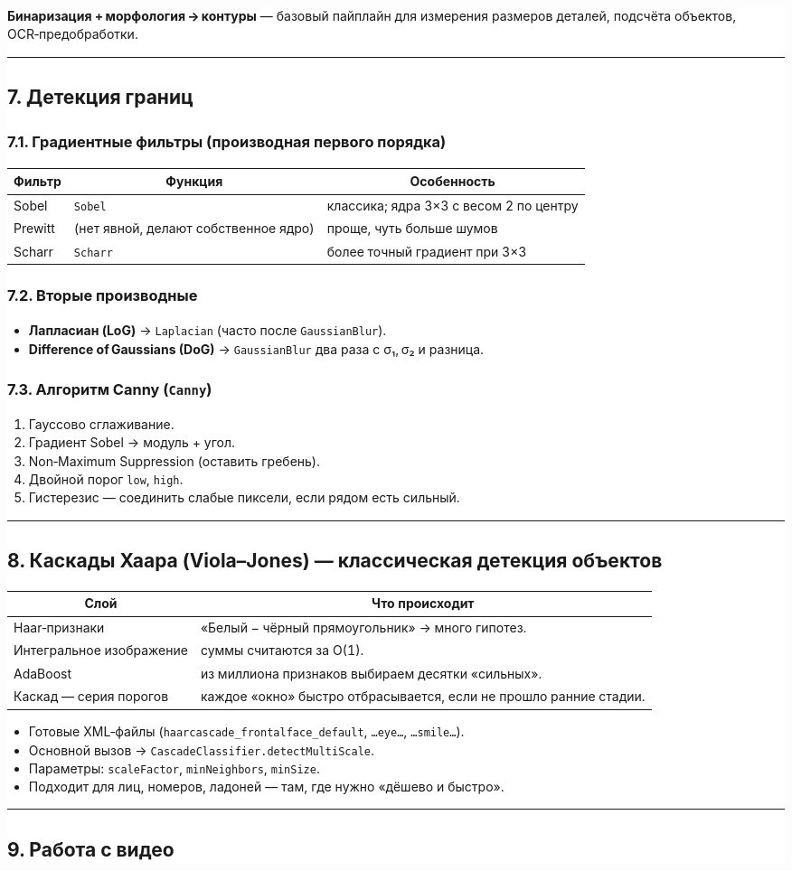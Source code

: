 **Бинаризация + морфология → контуры** — базовый пайплайн для измерения размеров деталей, подсчёта объектов, OCR‑предобработки.

---

## 7. Детекция границ

### 7.1. Градиентные фильтры (производная первого порядка)

| Фильтр  | Функция                              | Особенность                            |
| ------- | ------------------------------------ | -------------------------------------- |
| Sobel   | `Sobel`                              | классика; ядра 3×3 с весом 2 по центру |
| Prewitt | (нет явной, делают собственное ядро) | проще, чуть больше шумов               |
| Scharr  | `Scharr`                             | более точный градиент при 3×3          |

### 7.2. Вторые производные

* **Лапласиан (LoG)** → `Laplacian` (часто после `GaussianBlur`).
* **Difference of Gaussians (DoG)** → `GaussianBlur` два раза с σ₁, σ₂ и разница.

### 7.3. Алгоритм Canny (`Canny`)

1. Гауссово сглаживание.
2. Градиент Sobel → модуль + угол.
3. Non‑Maximum Suppression (оставить гребень).
4. Двойной порог `low`, `high`.
5. Гистерезис — соединить слабые пиксели, если рядом есть сильный.

---

## 8. Каскады Хаара (Viola–Jones) — классическая детекция объектов

| Слой                     | Что происходит                                                    |
| ------------------------ | ----------------------------------------------------------------- |
| Haar‑признаки            | «Белый − чёрный прямоугольник» → много гипотез.                   |
| Интегральное изображение | суммы считаются за O(1).                                          |
| AdaBoost                 | из миллиона признаков выбираем десятки «сильных».                 |
| Каскад — серия порогов   | каждое «окно» быстро отбрасывается, если не прошло ранние стадии. |

* Готовые XML‑файлы (`haarcascade_frontalface_default`, `…eye…`, `…smile…`).
* Основной вызов → `CascadeClassifier.detectMultiScale`.
* Параметры: `scaleFactor`, `minNeighbors`, `minSize`.
* Подходит для лиц, номеров, ладоней — там, где нужно «дёшево и быстро».

---

## 9. Работа с видео
